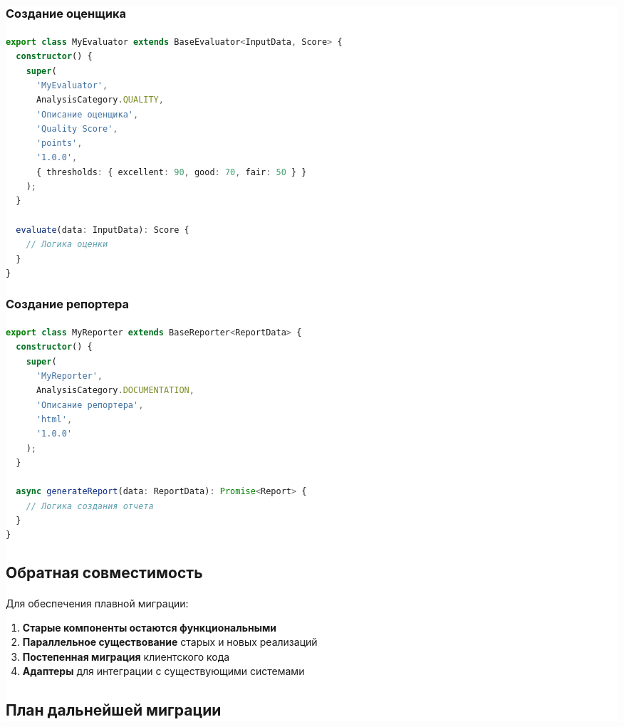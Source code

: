 ### Создание оценщика

```typescript
export class MyEvaluator extends BaseEvaluator<InputData, Score> {
  constructor() {
    super(
      'MyEvaluator',
      AnalysisCategory.QUALITY,
      'Описание оценщика',
      'Quality Score',
      'points',
      '1.0.0',
      { thresholds: { excellent: 90, good: 70, fair: 50 } }
    );
  }

  evaluate(data: InputData): Score {
    // Логика оценки
  }
}
```

### Создание репортера

```typescript
export class MyReporter extends BaseReporter<ReportData> {
  constructor() {
    super(
      'MyReporter',
      AnalysisCategory.DOCUMENTATION,
      'Описание репортера',
      'html',
      '1.0.0'
    );
  }

  async generateReport(data: ReportData): Promise<Report> {
    // Логика создания отчета
  }
}
```

## Обратная совместимость

Для обеспечения плавной миграции:

1. **Старые компоненты остаются функциональными**
2. **Параллельное существование** старых и новых реализаций
3. **Постепенная миграция** клиентского кода
4. **Адаптеры** для интеграции с существующими системами

## План дальнейшей миграции
